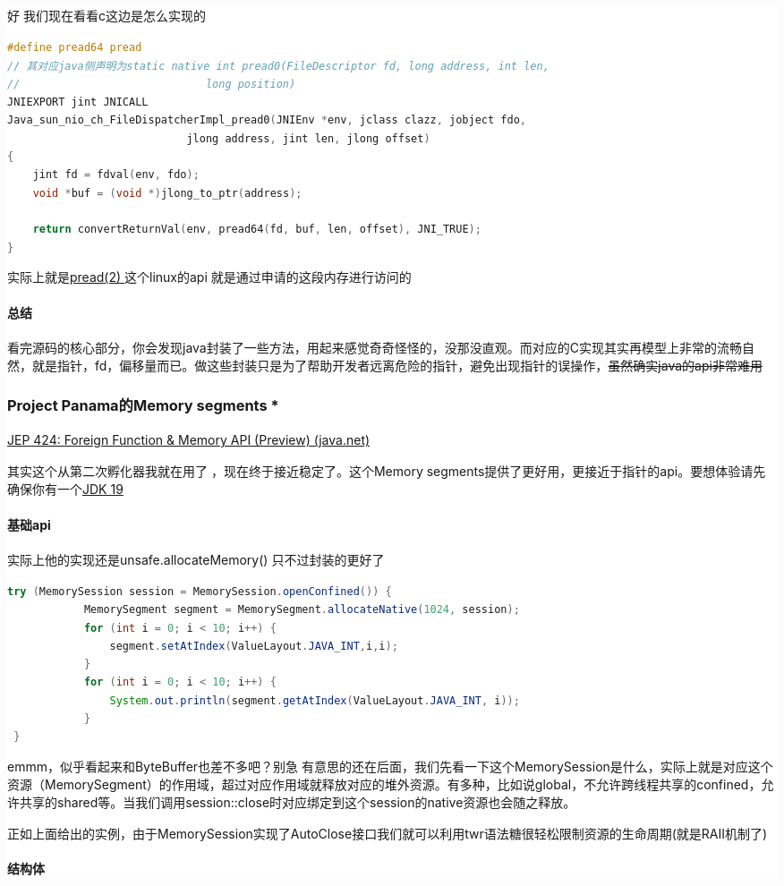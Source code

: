 好 我们现在看看c这边是怎么实现的

```c
#define pread64 pread
// 其对应java侧声明为static native int pread0(FileDescriptor fd, long address, int len,
//                             long position)
JNIEXPORT jint JNICALL
Java_sun_nio_ch_FileDispatcherImpl_pread0(JNIEnv *env, jclass clazz, jobject fdo,
                            jlong address, jint len, jlong offset)
{
    jint fd = fdval(env, fdo);
    void *buf = (void *)jlong_to_ptr(address);

    return convertReturnVal(env, pread64(fd, buf, len, offset), JNI_TRUE);
}

```

实际上就是[pread(2) ](https://man7.org/linux/man-pages/man2/pread.2.html)这个linux的api 就是通过申请的这段内存进行访问的

#### 总结

看完源码的核心部分，你会发现java封装了一些方法，用起来感觉奇奇怪怪的，没那没直观。而对应的C实现其实再模型上非常的流畅自然，就是指针，fd，偏移量而已。做这些封装只是为了帮助开发者远离危险的指针，避免出现指针的误操作，~~虽然确实java的api非常难用~~

### Project Panama的Memory segments *

[JEP 424: Foreign Function & Memory API (Preview) (java.net)](https://openjdk.java.net/jeps/424)

其实这个从第二次孵化器我就在用了 ，现在终于接近稳定了。这个Memory segments提供了更好用，更接近于指针的api。要想体验请先确保你有一个[JDK 19](https://jdk.java.net/19/)

#### 基础api

实际上他的实现还是unsafe.allocateMemory()  只不过封装的更好了

```java
try (MemorySession session = MemorySession.openConfined()) {
            MemorySegment segment = MemorySegment.allocateNative(1024, session);
            for (int i = 0; i < 10; i++) {
                segment.setAtIndex(ValueLayout.JAVA_INT,i,i);
            }
            for (int i = 0; i < 10; i++) {
                System.out.println(segment.getAtIndex(ValueLayout.JAVA_INT, i));
            }
 }
```

emmm，似乎看起来和ByteBuffer也差不多吧？别急 有意思的还在后面，我们先看一下这个MemorySession是什么，实际上就是对应这个资源（MemorySegment）的作用域，超过对应作用域就释放对应的堆外资源。有多种，比如说global，不允许跨线程共享的confined，允许共享的shared等。当我们调用session::close时对应绑定到这个session的native资源也会随之释放。

正如上面给出的实例，由于MemorySession实现了AutoClose接口我们就可以利用twr语法糖很轻松限制资源的生命周期(就是RAII机制了)

#### 结构体
